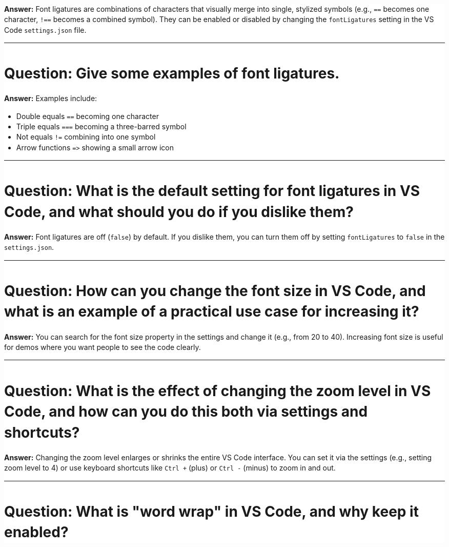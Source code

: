 **Answer:**
Font ligatures are combinations of characters that visually merge into single, stylized symbols (e.g., `==` becomes one character, `!==` becomes a combined symbol). They can be enabled or disabled by changing the `fontLigatures` setting in the VS Code `settings.json` file.

---

# Question: Give some examples of font ligatures.

**Answer:**
Examples include:

* Double equals `==` becoming one character
* Triple equals `===` becoming a three-barred symbol
* Not equals `!=` combining into one symbol
* Arrow functions `=>` showing a small arrow icon

---

# Question: What is the default setting for font ligatures in VS Code, and what should you do if you dislike them?

**Answer:**
Font ligatures are off (`false`) by default. If you dislike them, you can turn them off by setting `fontLigatures` to `false` in the `settings.json`.

---

# Question: How can you change the font size in VS Code, and what is an example of a practical use case for increasing it?

**Answer:**
You can search for the font size property in the settings and change it (e.g., from 20 to 40). Increasing font size is useful for demos where you want people to see the code clearly.

---

# Question: What is the effect of changing the zoom level in VS Code, and how can you do this both via settings and shortcuts?

**Answer:**
Changing the zoom level enlarges or shrinks the entire VS Code interface. You can set it via the settings (e.g., setting zoom level to 4) or use keyboard shortcuts like `Ctrl +` (plus) or `Ctrl -` (minus) to zoom in and out.

---

# Question: What is "word wrap" in VS Code, and why keep it enabled?

